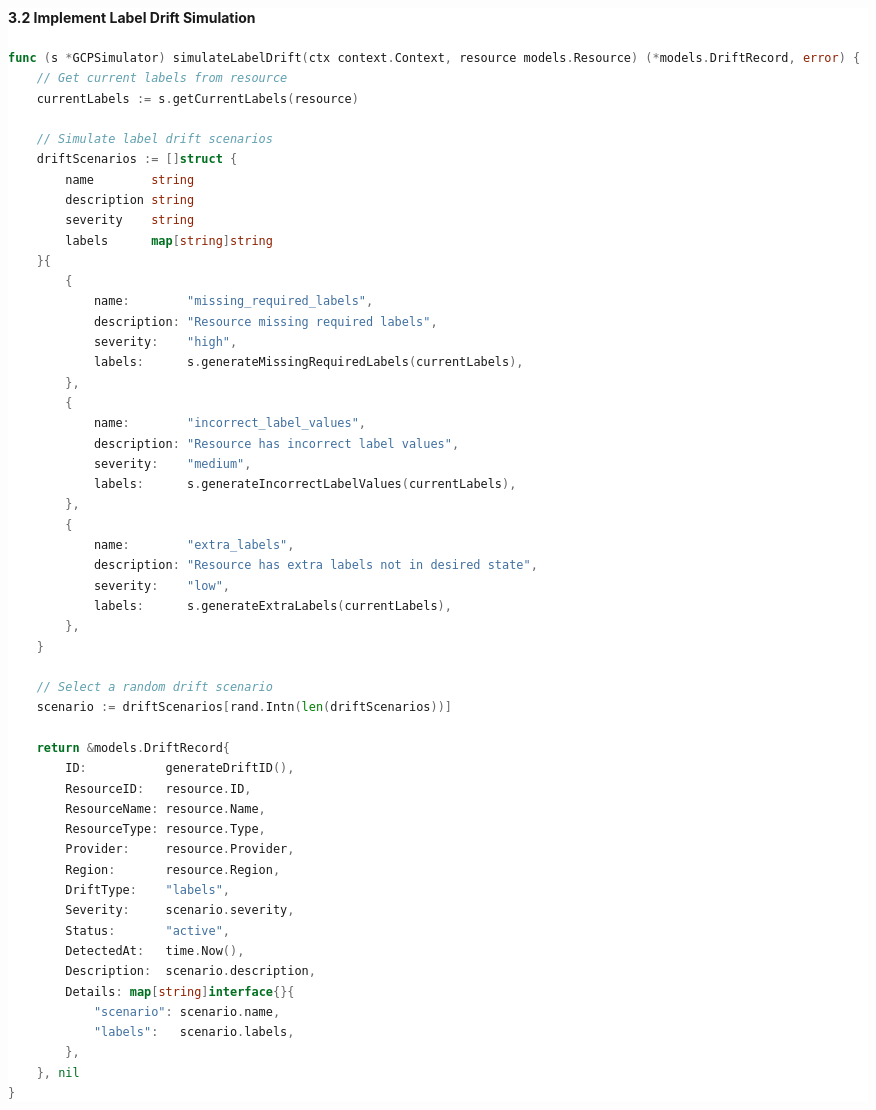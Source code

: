 #### **3.2 Implement Label Drift Simulation**

```go
func (s *GCPSimulator) simulateLabelDrift(ctx context.Context, resource models.Resource) (*models.DriftRecord, error) {
    // Get current labels from resource
    currentLabels := s.getCurrentLabels(resource)
    
    // Simulate label drift scenarios
    driftScenarios := []struct {
        name        string
        description string
        severity    string
        labels      map[string]string
    }{
        {
            name:        "missing_required_labels",
            description: "Resource missing required labels",
            severity:    "high",
            labels:      s.generateMissingRequiredLabels(currentLabels),
        },
        {
            name:        "incorrect_label_values",
            description: "Resource has incorrect label values",
            severity:    "medium",
            labels:      s.generateIncorrectLabelValues(currentLabels),
        },
        {
            name:        "extra_labels",
            description: "Resource has extra labels not in desired state",
            severity:    "low",
            labels:      s.generateExtraLabels(currentLabels),
        },
    }
    
    // Select a random drift scenario
    scenario := driftScenarios[rand.Intn(len(driftScenarios))]
    
    return &models.DriftRecord{
        ID:           generateDriftID(),
        ResourceID:   resource.ID,
        ResourceName: resource.Name,
        ResourceType: resource.Type,
        Provider:     resource.Provider,
        Region:       resource.Region,
        DriftType:    "labels",
        Severity:     scenario.severity,
        Status:       "active",
        DetectedAt:   time.Now(),
        Description:  scenario.description,
        Details: map[string]interface{}{
            "scenario": scenario.name,
            "labels":   scenario.labels,
        },
    }, nil
}
```

